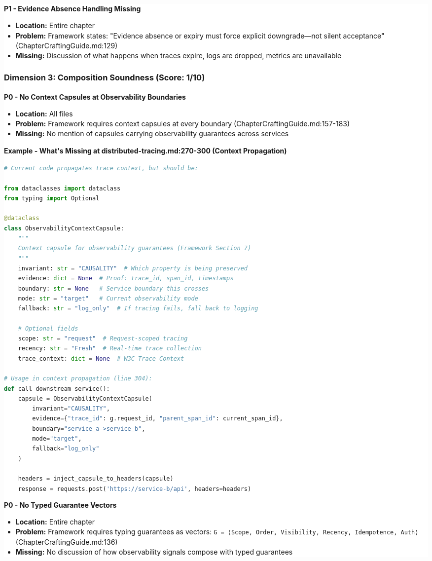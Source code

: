 **P1 - Evidence Absence Handling Missing**
- **Location:** Entire chapter
- **Problem:** Framework states: "Evidence absence or expiry must force explicit downgrade—not silent acceptance" (ChapterCraftingGuide.md:129)
- **Missing:** Discussion of what happens when traces expire, logs are dropped, metrics are unavailable

### Dimension 3: Composition Soundness (Score: 1/10)

**P0 - No Context Capsules at Observability Boundaries**
- **Location:** All files
- **Problem:** Framework requires context capsules at every boundary (ChapterCraftingGuide.md:157-183)
- **Missing:** No mention of capsules carrying observability guarantees across services

**Example - What's Missing at distributed-tracing.md:270-300 (Context Propagation)**
```python
# Current code propagates trace context, but should be:

from dataclasses import dataclass
from typing import Optional

@dataclass
class ObservabilityContextCapsule:
    """
    Context capsule for observability guarantees (Framework Section 7)
    """
    invariant: str = "CAUSALITY"  # Which property is being preserved
    evidence: dict = None  # Proof: trace_id, span_id, timestamps
    boundary: str = None   # Service boundary this crosses
    mode: str = "target"   # Current observability mode
    fallback: str = "log_only"  # If tracing fails, fall back to logging

    # Optional fields
    scope: str = "request"  # Request-scoped tracing
    recency: str = "Fresh"  # Real-time trace collection
    trace_context: dict = None  # W3C Trace Context

# Usage in context propagation (line 304):
def call_downstream_service():
    capsule = ObservabilityContextCapsule(
        invariant="CAUSALITY",
        evidence={"trace_id": g.request_id, "parent_span_id": current_span_id},
        boundary="service_a->service_b",
        mode="target",
        fallback="log_only"
    )

    headers = inject_capsule_to_headers(capsule)
    response = requests.post('https://service-b/api', headers=headers)
```

**P0 - No Typed Guarantee Vectors**
- **Location:** Entire chapter
- **Problem:** Framework requires typing guarantees as vectors: `G = ⟨Scope, Order, Visibility, Recency, Idempotence, Auth⟩` (ChapterCraftingGuide.md:136)
- **Missing:** No discussion of how observability signals compose with typed guarantees
